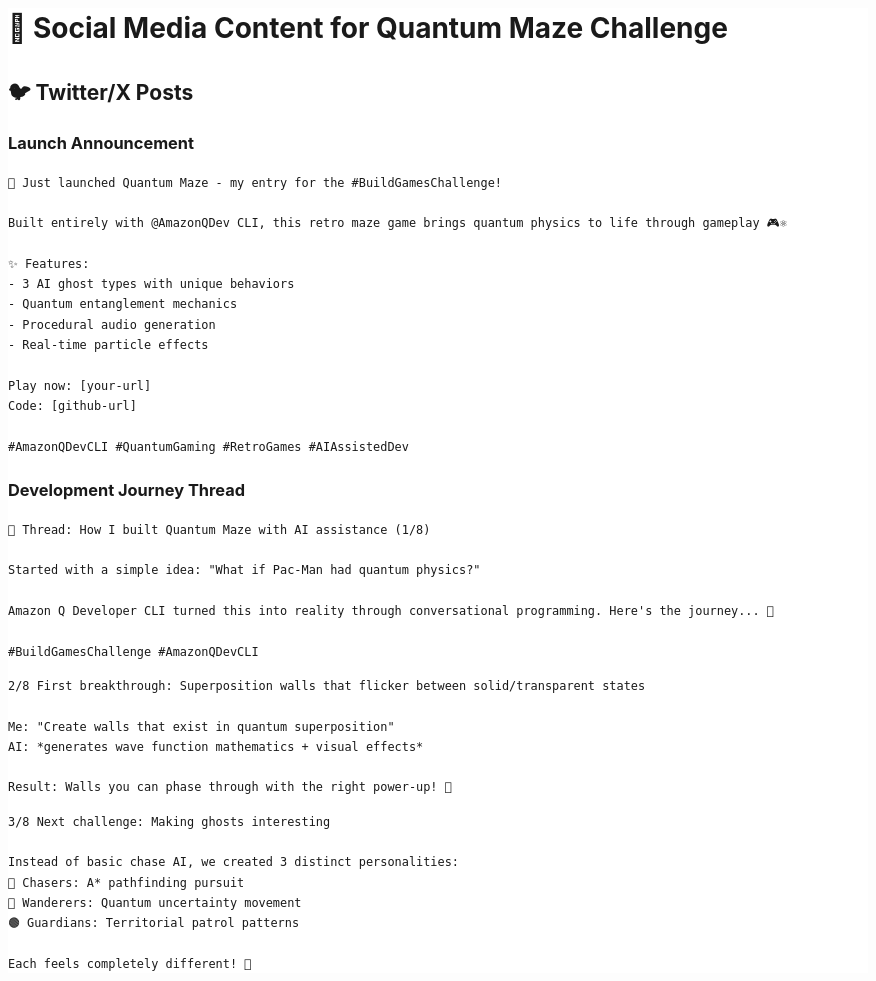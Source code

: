 # 📱 Social Media Content for Quantum Maze Challenge

## 🐦 Twitter/X Posts

### Launch Announcement
```
🌌 Just launched Quantum Maze - my entry for the #BuildGamesChallenge! 

Built entirely with @AmazonQDev CLI, this retro maze game brings quantum physics to life through gameplay 🎮⚛️

✨ Features:
- 3 AI ghost types with unique behaviors
- Quantum entanglement mechanics  
- Procedural audio generation
- Real-time particle effects

Play now: [your-url]
Code: [github-url]

#AmazonQDevCLI #QuantumGaming #RetroGames #AIAssistedDev
```

### Development Journey Thread
```
🧵 Thread: How I built Quantum Maze with AI assistance (1/8)

Started with a simple idea: "What if Pac-Man had quantum physics?" 

Amazon Q Developer CLI turned this into reality through conversational programming. Here's the journey... 🚀

#BuildGamesChallenge #AmazonQDevCLI
```

```
2/8 First breakthrough: Superposition walls that flicker between solid/transparent states

Me: "Create walls that exist in quantum superposition"
AI: *generates wave function mathematics + visual effects*

Result: Walls you can phase through with the right power-up! 🌊
```

```
3/8 Next challenge: Making ghosts interesting

Instead of basic chase AI, we created 3 distinct personalities:
🔴 Chasers: A* pathfinding pursuit
🔵 Wanderers: Quantum uncertainty movement  
🟤 Guardians: Territorial patrol patterns

Each feels completely different! 👻
```
